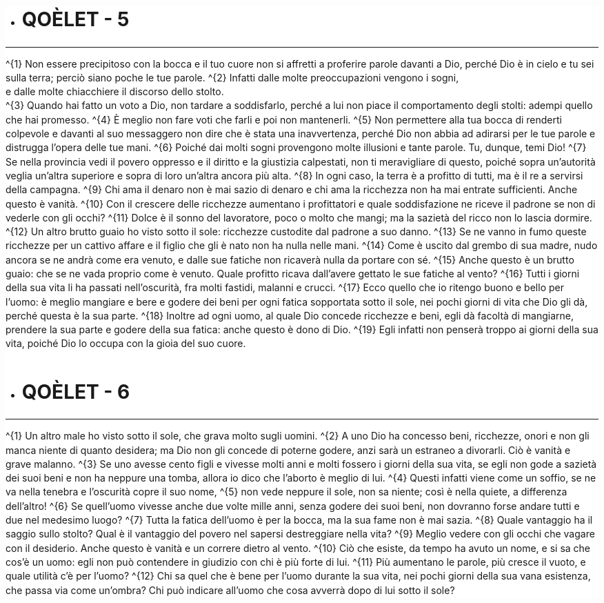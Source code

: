 - # QOÈLET - 5
--------------------------------

^{1} Non essere precipitoso con la bocca e il tuo cuore non si affretti a proferire parole davanti a Dio, perché Dio è in cielo e tu sei sulla terra; perciò siano poche le tue parole. ^{2} Infatti
dalle molte preoccupazioni vengono i sogni,  
e dalle molte chiacchiere il discorso dello stolto.  
^{3} Quando hai fatto un voto a Dio, non tardare a soddisfarlo, perché a lui non piace il comportamento degli stolti: adempi quello che hai promesso. ^{4} È meglio non fare voti che farli e poi non mantenerli. ^{5} Non permettere alla tua bocca di renderti colpevole e davanti al suo messaggero non dire che è stata una inavvertenza, perché Dio non abbia ad adirarsi per le tue parole e distrugga l’opera delle tue mani. ^{6} Poiché dai molti sogni provengono molte illusioni e tante parole. Tu, dunque, temi Dio!
^{7} Se nella provincia vedi il povero oppresso e il diritto e la giustizia calpestati, non ti meravigliare di questo, poiché sopra un’autorità veglia un’altra superiore e sopra di loro un’altra ancora più alta. ^{8} In ogni caso, la terra è a profitto di tutti, ma è il re a servirsi della campagna.
^{9} Chi ama il denaro non è mai sazio di denaro e chi ama la ricchezza non ha mai entrate sufficienti. Anche questo è vanità. ^{10} Con il crescere delle ricchezze aumentano i profittatori e quale soddisfazione ne riceve il padrone se non di vederle con gli occhi?
^{11} Dolce è il sonno del lavoratore, poco o molto che mangi;
ma la sazietà del ricco non lo lascia dormire.  
^{12} Un altro brutto guaio ho visto sotto il sole: ricchezze custodite dal padrone a suo danno. ^{13} Se ne vanno in fumo queste ricchezze per un cattivo affare e il figlio che gli è nato non ha nulla nelle mani. ^{14} Come è uscito dal grembo di sua madre, nudo ancora se ne andrà come era venuto, e dalle sue fatiche non ricaverà nulla da portare con sé. ^{15} Anche questo è un brutto guaio: che se ne vada proprio come è venuto. Quale profitto ricava dall’avere gettato le sue fatiche al vento? ^{16} Tutti i giorni della sua vita li ha passati nell’oscurità, fra molti fastidi, malanni e crucci.
^{17} Ecco quello che io ritengo buono e bello per l’uomo: è meglio mangiare e bere e godere dei beni per ogni fatica sopportata sotto il sole, nei pochi giorni di vita che Dio gli dà, perché questa è la sua parte. ^{18} Inoltre ad ogni uomo, al quale Dio concede ricchezze e beni, egli dà facoltà di mangiarne, prendere la sua parte e godere della sua fatica: anche questo è dono di Dio. ^{19} Egli infatti non penserà troppo ai giorni della sua vita, poiché Dio lo occupa con la gioia del suo cuore.

- # QOÈLET - 6
--------------------------------

^{1} Un altro male ho visto sotto il sole, che grava molto sugli uomini. ^{2} A uno Dio ha concesso beni, ricchezze, onori e non gli manca niente di quanto desidera; ma Dio non gli concede di poterne godere, anzi sarà un estraneo a divorarli. Ciò è vanità e grave malanno.
^{3} Se uno avesse cento figli e vivesse molti anni e molti fossero i giorni della sua vita, se egli non gode a sazietà dei suoi beni e non ha neppure una tomba, allora io dico che l’aborto è meglio di lui. ^{4} Questi infatti viene come un soffio, se ne va nella tenebra e l’oscurità copre il suo nome, ^{5} non vede neppure il sole, non sa niente; così è nella quiete, a differenza dell’altro! ^{6} Se quell’uomo vivesse anche due volte mille anni, senza godere dei suoi beni, non dovranno forse andare tutti e due nel medesimo luogo?
^{7} Tutta la fatica dell’uomo è per la bocca, ma la sua fame non è mai sazia. ^{8} Quale vantaggio ha il saggio sullo stolto? Qual è il vantaggio del povero nel sapersi destreggiare nella vita?
^{9} Meglio vedere con gli occhi che vagare con il desiderio. Anche questo è vanità e un correre dietro al vento. ^{10} Ciò che esiste, da tempo ha avuto un nome, e si sa che cos’è un uomo: egli non può contendere in giudizio con chi è più forte di lui. ^{11} Più aumentano le parole, più cresce il vuoto, e quale utilità c’è per l’uomo? ^{12} Chi sa quel che è bene per l’uomo durante la sua vita, nei pochi giorni della sua vana esistenza, che passa via come un’ombra? Chi può indicare all’uomo che cosa avverrà dopo di lui sotto il sole?
